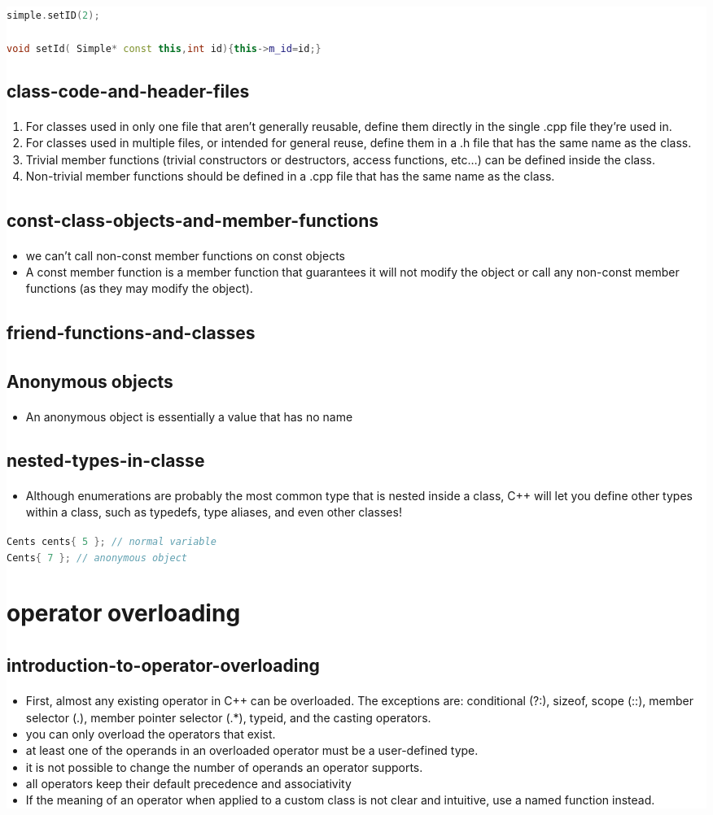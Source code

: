 ```cpp
simple.setID(2);

void setId( Simple* const this,int id){this->m_id=id;}

```


## class-code-and-header-files

1. For classes used in only one file that aren’t generally reusable, define them directly in the single .cpp file they’re used in.
2. For classes used in multiple files, or intended for general reuse, define them in a .h file that has the same name as the class.
3. Trivial member functions (trivial constructors or destructors, access functions, etc…) can be defined inside the class.
4. Non-trivial member functions should be defined in a .cpp file that has the same name as the class.



## const-class-objects-and-member-functions
- we can’t call non-const member functions on const objects
- A const member function is a member function that guarantees it will not modify the object or call any non-const member functions (as they may modify the object).

## friend-functions-and-classes
## Anonymous objects
-  An anonymous object is essentially a value that has no name
## nested-types-in-classe
- Although enumerations are probably the most common type that is nested inside a class, C++ will let you define other types within a class, such as typedefs, type aliases, and even other classes!
```cpp
Cents cents{ 5 }; // normal variable
Cents{ 7 }; // anonymous object
```




# operator overloading
## introduction-to-operator-overloading
- First, almost any existing operator in C++ can be overloaded. The exceptions are: conditional (?:), sizeof, scope (::), member selector (.), member pointer selector (.*), typeid, and the casting operators.
- you can only overload the operators that exist.
- at least one of the operands in an overloaded operator must be a user-defined type.
- it is not possible to change the number of operands an operator supports.
- all operators keep their default precedence and associativity
- If the meaning of an operator when applied to a custom class is not clear and intuitive, use a named function instead.
